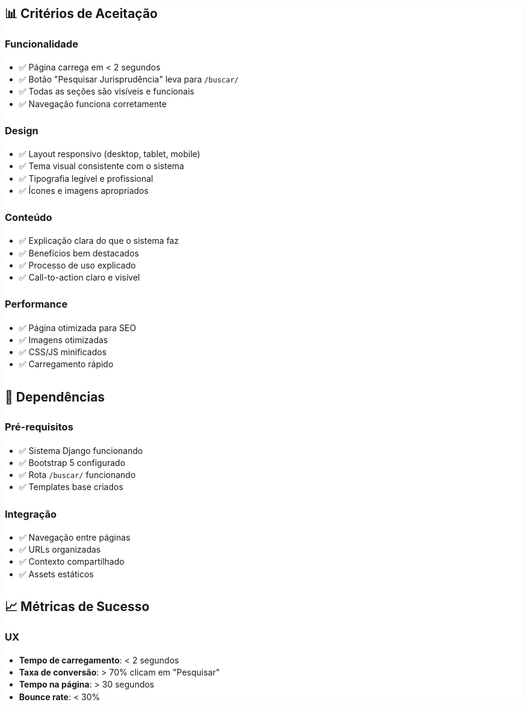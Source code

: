 ## 📊 **Critérios de Aceitação**

### **Funcionalidade**
- ✅ Página carrega em < 2 segundos
- ✅ Botão "Pesquisar Jurisprudência" leva para `/buscar/`
- ✅ Todas as seções são visíveis e funcionais
- ✅ Navegação funciona corretamente

### **Design**
- ✅ Layout responsivo (desktop, tablet, mobile)
- ✅ Tema visual consistente com o sistema
- ✅ Tipografia legível e profissional
- ✅ Ícones e imagens apropriados

### **Conteúdo**
- ✅ Explicação clara do que o sistema faz
- ✅ Benefícios bem destacados
- ✅ Processo de uso explicado
- ✅ Call-to-action claro e visível

### **Performance**
- ✅ Página otimizada para SEO
- ✅ Imagens otimizadas
- ✅ CSS/JS minificados
- ✅ Carregamento rápido

## 🎯 **Dependências**

### **Pré-requisitos**
- ✅ Sistema Django funcionando
- ✅ Bootstrap 5 configurado
- ✅ Rota `/buscar/` funcionando
- ✅ Templates base criados

### **Integração**
- ✅ Navegação entre páginas
- ✅ URLs organizadas
- ✅ Contexto compartilhado
- ✅ Assets estáticos

## 📈 **Métricas de Sucesso**

### **UX**
- **Tempo de carregamento**: < 2 segundos
- **Taxa de conversão**: > 70% clicam em "Pesquisar"
- **Tempo na página**: > 30 segundos
- **Bounce rate**: < 30%
